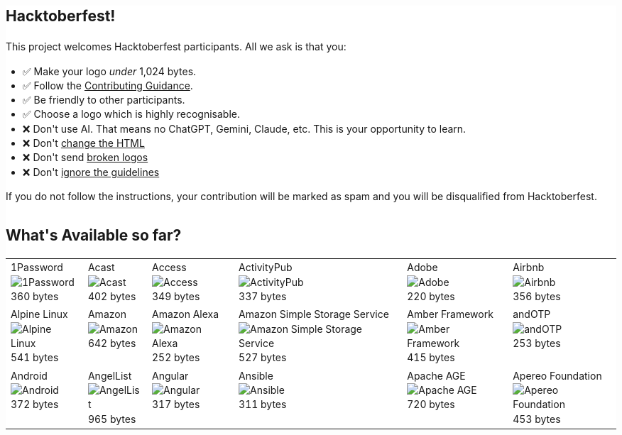 ## Hacktoberfest!

This project welcomes Hacktoberfest participants.  All we ask is that you:

* ✅ Make your logo *under* 1,024 bytes.
* ✅ Follow the [Contributing Guidance](CONTRIBUTING.md).
* ✅ Be friendly to other participants.
* ✅ Choose a logo which is highly recognisable.
* ❌ Don't use AI. That means no ChatGPT, Gemini, Claude, etc. This is your opportunity to learn.
* ❌ Don't [change the HTML](https://github.com/edent/SuperTinyIcons/pull/870)
* ❌ Don't send [broken logos](https://github.com/edent/SuperTinyIcons/pull/868)
* ❌ Don't [ignore the guidelines](https://github.com/edent/SuperTinyIcons/pull/809)

If you do not follow the instructions, your contribution will be marked as spam and you will be disqualified from Hacktoberfest.

## What's Available so far?

<table>
<tr>
<td>1Password<br><img src="images/svg/1password.svg" width="100" title="1Password"><br>360 bytes</td>
<td>Acast<br><img src="images/svg/acast.svg" width="100" title="Acast"><br>402 bytes</td>
<td>Access<br><img src="images/svg/access.svg" width="100" title="Access"><br>349 bytes</td>
<td>ActivityPub<br><img src="images/svg/activitypub.svg" width="100" title="ActivityPub"><br>337 bytes</td>
<td>Adobe<br><img src="images/svg/adobe.svg" width="100" title="Adobe"><br>220 bytes</td>
<td>Airbnb<br><img src="images/svg/airbnb.svg" width="100" title="Airbnb"><br>356 bytes</td>
</tr>

<tr>
<td>Alpine Linux<br><img src="images/svg/alpinelinux.svg" width="100" title="Alpine Linux"><br>541 bytes</td>
<td>Amazon<br><img src="images/svg/amazon.svg" width="100" title="Amazon"><br>642 bytes</td>
<td>Amazon Alexa<br><img src="images/svg/amazon_alexa.svg" width="100" title="Amazon Alexa"><br>252 bytes</td>
<td>Amazon Simple Storage Service<br><img src="images/svg/amazon_s3.svg" width="100" title="Amazon Simple Storage Service"><br>527 bytes</td>
<td>Amber Framework<br><img src="images/svg/amberframework.svg" width="100" title="Amber Framework"><br>415 bytes</td>
<td>andOTP<br><img src="images/svg/andotp.svg" width="100" title="andOTP"><br>253 bytes</td>
</tr>

<tr>
<td>Android<br><img src="images/svg/android.svg" width="100" title="Android"><br>372 bytes</td>
<td>AngelList<br><img src="images/svg/angellist.svg" width="100" title="AngelList"><br>965 bytes</td>
<td>Angular<br><img src="images/svg/angular.svg" width="100" title="Angular"><br>317 bytes</td>
<td>Ansible<br><img src="images/svg/ansible.svg" width="100" title="Ansible"><br>311 bytes</td>
<td>Apache AGE<br><img src="images/svg/apache_age.svg" width="100" title="Apache AGE"><br>720 bytes</td>
<td>Apereo Foundation<br><img src="images/svg/apereo.svg" width="100" title="Apereo Foundation"><br>453 bytes</td>
</tr>
